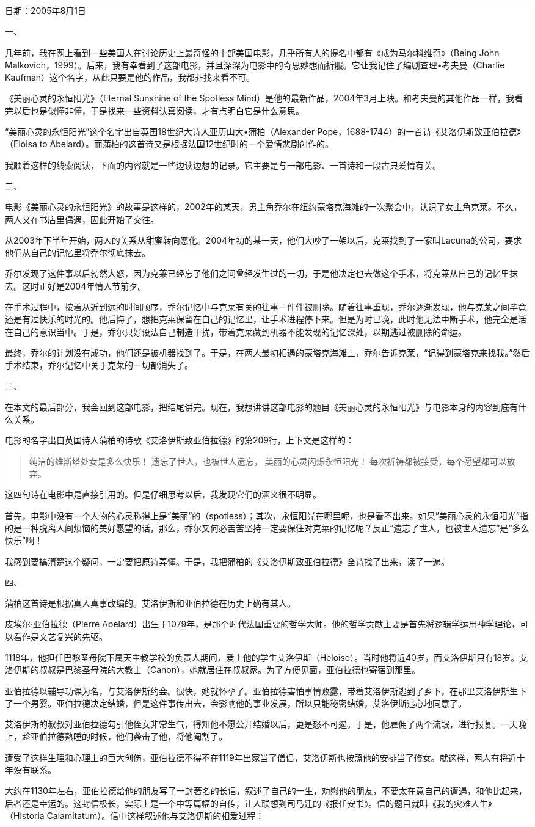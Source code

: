 日期：2005年8月1日

一、

几年前，我在网上看到一些美国人在讨论历史上最奇怪的十部美国电影，几乎所有人的提名中都有《成为马尔科维奇》（Being John Malkovich，1999）。后来，我有幸看到了这部电影，并且深深为电影中的奇思妙想而折服。它让我记住了编剧查理•考夫曼（Charlie Kaufman）这个名字，从此只要是他的作品，我都非找来看不可。

《美丽心灵的永恒阳光》（Eternal Sunshine of the Spotless Mind）是他的最新作品，2004年3月上映。和考夫曼的其他作品一样，我看完以后也是似懂非懂，于是找来一些资料认真阅读，才有点明白它是什么意思。

“美丽心灵的永恒阳光”这个名字出自英国18世纪大诗人亚历山大•蒲柏（Alexander Pope，1688-1744）的一首诗《艾洛伊斯致亚伯拉德》（Eloisa to Abelard）。而蒲柏的这首诗又是根据法国12世纪时的一个爱情悲剧创作的。

我顺着这样的线索阅读，下面的内容就是一些边读边想的记录。它主要是与一部电影、一首诗和一段古典爱情有关。

二、

电影《美丽心灵的永恒阳光》的故事是这样的，2002年的某天，男主角乔尔在纽约蒙塔克海滩的一次聚会中，认识了女主角克莱。不久，两人又在书店里偶遇，因此开始了交往。

从2003年下半年开始，两人的关系从甜蜜转向恶化。2004年初的某一天，他们大吵了一架以后，克莱找到了一家叫Lacuna的公司，要求他们从自己的记忆里将乔尔彻底抹去。

乔尔发现了这件事以后勃然大怒，因为克莱已经忘了他们之间曾经发生过的一切，于是他决定也去做这个手术，将克莱从自己的记忆里抹去。这时正好是2004年情人节前夕。

在手术过程中，按着从近到远的时间顺序，乔尔记忆中与克莱有关的往事一件件被删除。随着往事重现，乔尔逐渐发现，他与克莱之间毕竟还是有过快乐的时光的。他后悔了，想把克莱保留在自己的记忆里，让手术进程停下来。但是为时已晚，此时他无法中断手术，他完全是活在自己的意识当中。于是，乔尔只好设法自己制造干扰，带着克莱藏到机器不能发现的记忆深处，以期逃过被删除的命运。

最终，乔尔的计划没有成功，他们还是被机器找到了。于是，在两人最初相遇的蒙塔克海滩上，乔尔告诉克莱，“记得到蒙塔克来找我。”然后手术结束，乔尔记忆中关于克莱的一切都消失了。

三、

在本文的最后部分，我会回到这部电影，把结尾讲完。现在，我想讲讲这部电影的题目《美丽心灵的永恒阳光》与电影本身的内容到底有什么关系。

电影的名字出自英国诗人蒲柏的诗歌《艾洛伊斯致亚伯拉德》的第209行，上下文是这样的：

>纯洁的维斯塔处女是多么快乐！
>遗忘了世人，也被世人遗忘，
>美丽的心灵闪烁永恒阳光！
>每次祈祷都被接受，每个愿望都可以放弃。

这四句诗在电影中是直接引用的。但是仔细思考以后，我发现它们的涵义很不明显。

首先，电影中没有一个人物的心灵称得上是“美丽”的（spotless）；其次，永恒阳光在哪里呢，也是看不出来。如果“美丽心灵的永恒阳光”指的是一种脱离人间烦恼的美好愿望的话，那么，乔尔又何必苦苦坚持一定要保住对克莱的记忆呢？反正“遗忘了世人，也被世人遗忘”是“多么快乐”啊！

我感到要搞清楚这个疑问，一定要把原诗弄懂。于是，我把蒲柏的《艾洛伊斯致亚伯拉德》全诗找了出来，读了一遍。

四、

蒲柏这首诗是根据真人真事改编的。艾洛伊斯和亚伯拉德在历史上确有其人。

皮埃尔·亚伯拉德（Pierre Abelard）出生于1079年，是那个时代法国重要的哲学大师。他的哲学贡献主要是首先将逻辑学运用神学理论，可以看作是文艺复兴的先驱。

1118年，他担任巴黎圣母院下属天主教学校的负责人期间，爱上他的学生艾洛伊斯（Heloise）。当时他将近40岁，而艾洛伊斯只有18岁。艾洛伊斯的叔叔是巴黎圣母院的大教士（Canon），她就居住在叔叔家。为了方便见面，亚伯拉德也寄宿到那里。

亚伯拉德以辅导功课为名，与艾洛伊斯约会。很快，她就怀孕了。亚伯拉德害怕事情败露，带着艾洛伊斯逃到了乡下，在那里艾洛伊斯生下了一个男婴。亚伯拉德决定结婚，但是这件事传出去，会影响他的事业发展，所以只能秘密结婚，艾洛伊斯违心地同意了。

艾洛伊斯的叔叔对亚伯拉德勾引他侄女非常生气，得知他不愿公开结婚以后，更是怒不可遏。于是，他雇佣了两个流氓，进行报复。一天晚上，趁亚伯拉德熟睡的时候，他们袭击了他，将他阉割了。

遭受了这样生理和心理上的巨大创伤，亚伯拉德不得不在1119年出家当了僧侣，艾洛伊斯也按照他的安排当了修女。就这样，两人有将近十年没有联系。

大约在1130年左右，亚伯拉德给他的朋友写了一封著名的长信，叙述了自己的一生，劝慰他的朋友，不要太在意自己的遭遇，和他比起来，后者还是幸运的。这封信极长，实际上是一个中等篇幅的自传，让人联想到司马迁的《报任安书》。信的题目就叫《我的灾难人生》（Historia Calamitatum）。信中这样叙述他与艾洛伊斯的相爱过程：
